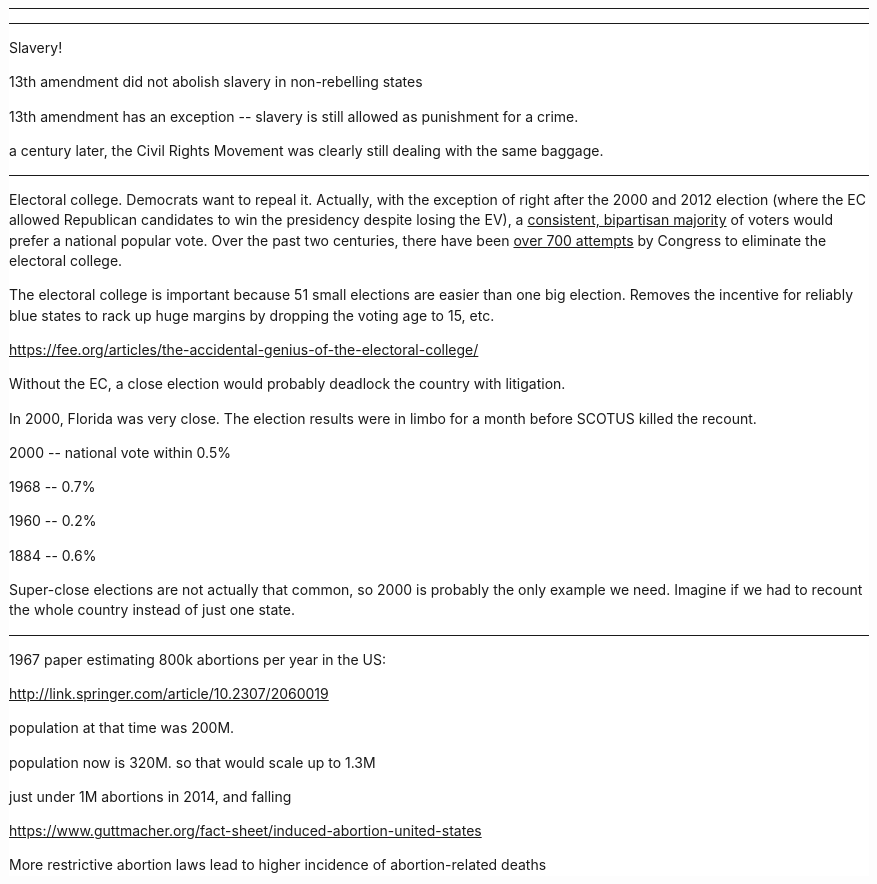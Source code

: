 
---

---

Slavery!

13th amendment did not abolish slavery in non-rebelling states

13th amendment has an exception -- slavery is still allowed as punishment for a crime.

a century later, the Civil Rights Movement was clearly still dealing with the same baggage.

---

Electoral college. Democrats want to repeal it. Actually, with the exception of right after the 2000 and 2012 election (where the EC allowed Republican candidates to win the presidency despite losing the EV), a [consistent, bipartisan majority](http://www.gallup.com/poll/150245/americans-swap-electoral-college-popular-vote.aspx) of voters would prefer a national popular vote. Over the past two centuries, there have been [over 700 attempts](https://www.archives.gov/federal-register/electoral-college/faq.html#changes) by Congress to eliminate the electoral college.

The electoral college is important because 51 small elections are easier than one big election. Removes the incentive for reliably blue states to rack up huge margins by dropping the voting age to 15, etc.

https://fee.org/articles/the-accidental-genius-of-the-electoral-college/

Without the EC, a close election would probably deadlock the country with litigation.

In 2000, Florida was very close. The election results were in limbo for a month before SCOTUS killed the recount.

2000 -- national vote within 0.5%

1968 -- 0.7%

1960 -- 0.2%

1884 -- 0.6%

Super-close elections are not actually that common, so 2000 is probably the only example we need. Imagine if we had to recount the whole country instead of just one state.

---

1967 paper estimating 800k abortions per year in the US:

http://link.springer.com/article/10.2307/2060019


population at that time was 200M.


population now is 320M. so that would scale up to 1.3M

just under 1M abortions in 2014, and falling

https://www.guttmacher.org/fact-sheet/induced-abortion-united-states


More restrictive abortion laws lead to higher incidence of abortion-related deaths
